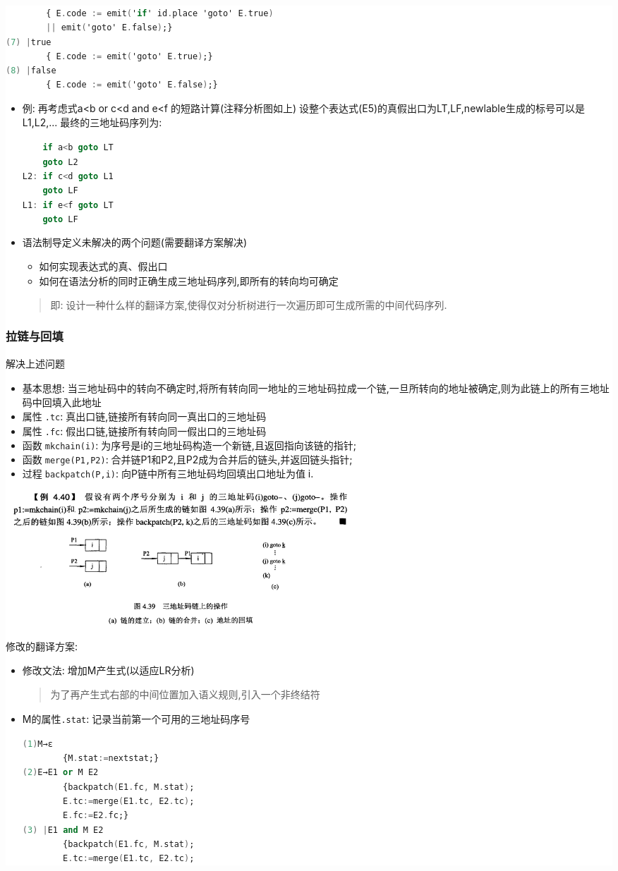```ada
        { E.code := emit('if' id.place 'goto' E.true)
        || emit('goto' E.false);}
(7) |true 
        { E.code := emit('goto' E.true);}
(8) |false 
        { E.code := emit('goto' E.false);}
```

* 例: 再考虑式a<b or c<d and e<f 的短路计算(注释分析图如上)
    设整个表达式(E5)的真假出口为LT,LF,newlable生成的标号可以是L1,L2,...
    最终的三地址码序列为:
    ```ada
        if a<b goto LT
        goto L2
    L2: if c<d goto L1
        goto LF
    L1: if e<f goto LT
        goto LF
    ```

* 语法制导定义未解决的两个问题(需要翻译方案解决)
    * 如何实现表达式的真、假出口
    * 如何在语法分析的同时正确生成三地址码序列,即所有的转向均可确定
    > 即: 设计一种什么样的翻译方案,使得仅对分析树进行一次遍历即可生成所需的中间代码序列.
### 拉链与回填
解决上述问题
* 基本思想: 当三地址码中的转向不确定时,将所有转向同一地址的三地址码拉成一个链,一旦所转向的地址被确定,则为此链上的所有三地址码中回填入此地址
* 属性 `.tc`: 真出口链,链接所有转向同一真出口的三地址码
* 属性 `.fc`: 假出口链,链接所有转向同一假出口的三地址码
* 函数 `mkchain(i)`: 为序号是i的三地址码构造一个新链,且返回指向该链的指针;
* 函数 `merge(P1,P2)`: 合并链P1和P2,且P2成为合并后的链头,并返回链头指针;
* 过程 `backpatch(P,i)`: 向P链中所有三地址码均回填出口地址为值 i.
<img src="./pics/09/1.6链操作.png" width="500"/>

修改的翻译方案:
* 修改文法: 增加M产生式(以适应LR分析)
    > 为了再产生式右部的中间位置加入语义规则,引入一个非终结符
* M的属性`.stat`: 记录当前第一个可用的三地址码序号
    ```ada
    (1)M→ε 
            {M.stat:=nextstat;}
    (2)E→E1 or M E2
            {backpatch(E1.fc, M.stat);
            E.tc:=merge(E1.tc, E2.tc); 
            E.fc:=E2.fc;} 
    (3) |E1 and M E2
            {backpatch(E1.fc, M.stat);
            E.tc:=merge(E1.tc, E2.tc); 
